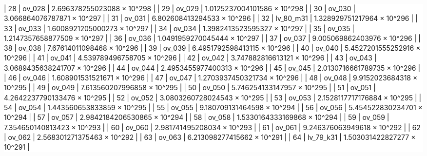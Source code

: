 | 28 | ov_028 | 2.696378255023088 × 10^298 |
| 29 | ov_029 | 1.0125237004101586 × 10^298 |
| 30 | ov_030 | 3.066864076787871 × 10^297 |
| 31 | ov_031 | 6.802608413294533 × 10^296 |
| 32 | lv_80_m31 | 1.328929751217964 × 10^296 |
| 33 | ov_033 | 1.6008921205000273 × 10^297 |
| 34 | ov_034 | 1.3982413523595327 × 10^297 |
| 35 | ov_035 | 1.2147357658877509 × 10^297 |
| 36 | ov_036 | 1.0491959270045444 × 10^297 |
| 37 | ov_037 | 9.005069862403976 × 10^296 |
| 38 | ov_038 | 7.67614011098468 × 10^296 |
| 39 | ov_039 | 6.4951792598413115 × 10^296 |
| 40 | ov_040 | 5.4527201555252916 × 10^296 |
| 41 | ov_041 | 4.539789496758705 × 10^296 |
| 42 | ov_042 | 3.747882816613121 × 10^296 |
| 43 | ov_043 | 3.0689435638241707 × 10^296 |
| 44 | ov_044 | 2.4953455977400313 × 10^296 |
| 45 | ov_045 | 2.0130716661789735 × 10^296 |
| 46 | ov_046 | 1.608901531521671 × 10^296 |
| 47 | ov_047 | 1.2703937450321734 × 10^296 |
| 48 | ov_048 | 9.9152023684318 × 10^295 |
| 49 | ov_049 | 7.613560207996858 × 10^295 |
| 50 | ov_050 | 5.746254133147957 × 10^295 |
| 51 | ov_051 | 4.2642237790133476 × 10^295 |
| 52 | ov_052 | 3.0803260728024543 × 10^295 |
| 53 | ov_053 | 2.1528117717176884 × 10^295 |
| 54 | ov_054 | 1.443560653833859 × 10^295 |
| 55 | ov_055 | 9.180709131464598 × 10^294 |
| 56 | ov_056 | 5.454522830234701 × 10^294 |
| 57 | ov_057 | 2.9842184206530865 × 10^294 |
| 58 | ov_058 | 1.5330164333169868 × 10^294 |
| 59 | ov_059 | 7.354650140813423 × 10^293 |
| 60 | ov_060 | 2.981741495208034 × 10^293 |
| 61 | ov_061 | 9.246376063949618 × 10^292 |
| 62 | ov_062 | 2.568301271375463 × 10^292 |
| 63 | ov_063 | 6.213098277415662 × 10^291 |
| 64 | lv_79_k31 | 1.503031422827277 × 10^291 |